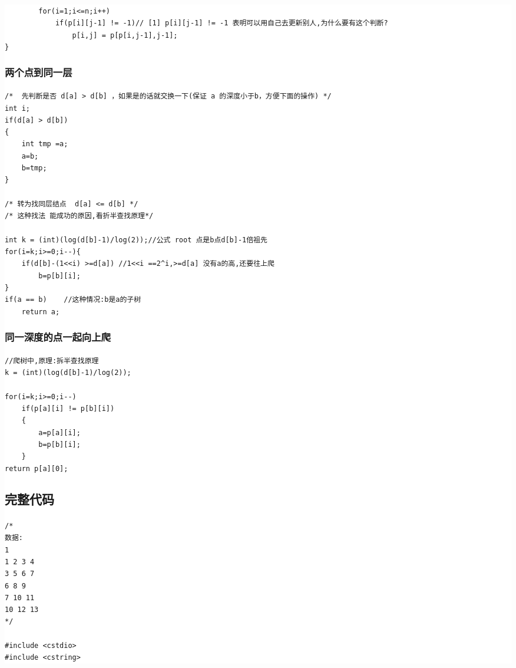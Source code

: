 ```
		for(i=1;i<=n;i++)
			if(p[i][j-1] != -1)// [1] p[i][j-1] != -1 表明可以用自己去更新别人,为什么要有这个判断?
				p[i,j] = p[p[i,j-1],j-1];
}
```

### 两个点到同一层


```
/*	先判断是否 d[a] > d[b] ，如果是的话就交换一下(保证 a 的深度小于b，方便下面的操作) */
int i;
if(d[a] > d[b])
{
	int tmp =a;
	a=b;
	b=tmp;
}

/* 转为找同层结点  d[a] <= d[b] */
/* 这种找法 能成功的原因,看折半查找原理*/

int k = (int)(log(d[b]-1)/log(2));//公式 root 点是b点d[b]-1倍祖先
for(i=k;i>=0;i--){
	if(d[b]-(1<<i) >=d[a]) //1<<i ==2^i,>=d[a] 没有a的高,还要往上爬
		b=p[b][i];
}
if(a == b)    //这种情况:b是a的子树
	return a;
```


### 同一深度的点一起向上爬

```
//爬树中,原理:拆半查找原理
k = (int)(log(d[b]-1)/log(2));

for(i=k;i>=0;i--)
    if(p[a][i] != p[b][i])
	{
		a=p[a][i];
		b=p[b][i];
	}
return p[a][0];
```




## 完整代码



```
/*
数据:
1
1 2 3 4
3 5 6 7
6 8 9
7 10 11
10 12 13
*/

#include <cstdio>
#include <cstring>
```
